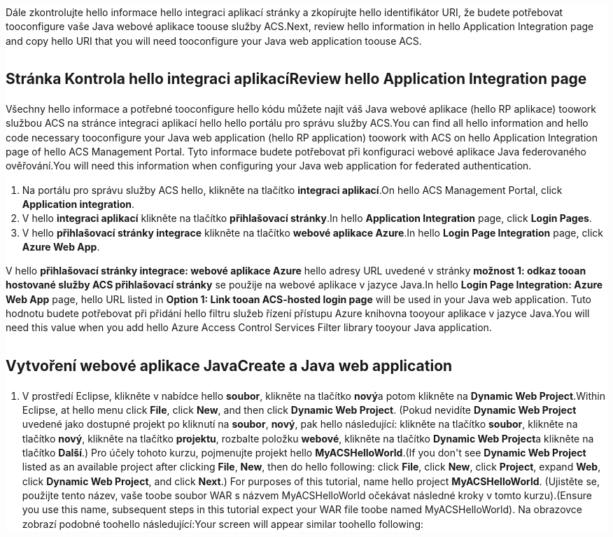 <span data-ttu-id="467c4-237">Dále zkontrolujte hello informace hello integraci aplikací stránky a zkopírujte hello identifikátor URI, že budete potřebovat tooconfigure vaše Java webové aplikace toouse služby ACS.</span><span class="sxs-lookup"><span data-stu-id="467c4-237">Next, review hello information in hello Application Integration page and copy hello URI that you will need tooconfigure your Java web application toouse ACS.</span></span>

## <a name="review-hello-application-integration-page"></a><span data-ttu-id="467c4-238">Stránka Kontrola hello integraci aplikací</span><span class="sxs-lookup"><span data-stu-id="467c4-238">Review hello Application Integration page</span></span>
<span data-ttu-id="467c4-239">Všechny hello informace a potřebné tooconfigure hello kódu můžete najít váš Java webové aplikace (hello RP aplikace) toowork službou ACS na stránce integraci aplikací hello hello portálu pro správu služby ACS.</span><span class="sxs-lookup"><span data-stu-id="467c4-239">You can find all hello information and hello code necessary tooconfigure your Java web application (hello RP application) toowork with ACS on hello Application Integration page of hello ACS Management Portal.</span></span> <span data-ttu-id="467c4-240">Tyto informace budete potřebovat při konfiguraci webové aplikace Java federovaného ověřování.</span><span class="sxs-lookup"><span data-stu-id="467c4-240">You will need this information when configuring your Java web application for federated authentication.</span></span>

1. <span data-ttu-id="467c4-241">Na portálu pro správu služby ACS hello, klikněte na tlačítko **integraci aplikací**.</span><span class="sxs-lookup"><span data-stu-id="467c4-241">On hello ACS Management Portal, click **Application integration**.</span></span>  
2. <span data-ttu-id="467c4-242">V hello **integraci aplikací** klikněte na tlačítko **přihlašovací stránky**.</span><span class="sxs-lookup"><span data-stu-id="467c4-242">In hello **Application Integration** page, click **Login Pages**.</span></span>
3. <span data-ttu-id="467c4-243">V hello **přihlašovací stránky integrace** klikněte na tlačítko **webové aplikace Azure**.</span><span class="sxs-lookup"><span data-stu-id="467c4-243">In hello **Login Page Integration** page, click **Azure Web App**.</span></span>

<span data-ttu-id="467c4-244">V hello **přihlašovací stránky integrace: webové aplikace Azure** hello adresy URL uvedené v stránky **možnost 1: odkaz tooan hostované služby ACS přihlašovací stránky** se použije na webové aplikace v jazyce Java.</span><span class="sxs-lookup"><span data-stu-id="467c4-244">In hello **Login Page Integration: Azure Web App** page, hello URL listed in **Option 1: Link tooan ACS-hosted login page** will be used in your Java web application.</span></span> <span data-ttu-id="467c4-245">Tuto hodnotu budete potřebovat při přidání hello filtru služeb řízení přístupu Azure knihovna tooyour aplikace v jazyce Java.</span><span class="sxs-lookup"><span data-stu-id="467c4-245">You will need this value when you add hello Azure Access Control Services Filter library tooyour Java application.</span></span>

## <a name="create-a-java-web-application"></a><span data-ttu-id="467c4-246">Vytvoření webové aplikace Java</span><span class="sxs-lookup"><span data-stu-id="467c4-246">Create a Java web application</span></span>
1. <span data-ttu-id="467c4-247">V prostředí Eclipse, klikněte v nabídce hello **soubor**, klikněte na tlačítko **nový**a potom klikněte na **Dynamic Web Project**.</span><span class="sxs-lookup"><span data-stu-id="467c4-247">Within Eclipse, at hello menu click **File**, click **New**, and then click **Dynamic Web Project**.</span></span> <span data-ttu-id="467c4-248">(Pokud nevidíte **Dynamic Web Project** uvedené jako dostupné projekt po kliknutí na **soubor**, **nový**, pak hello následující: klikněte na tlačítko **soubor**, klikněte na tlačítko **nový**, klikněte na tlačítko **projektu**, rozbalte položku **webové**, klikněte na tlačítko **Dynamic Web Project**a klikněte na tlačítko  **Další**.) Pro účely tohoto kurzu, pojmenujte projekt hello **MyACSHelloWorld**.</span><span class="sxs-lookup"><span data-stu-id="467c4-248">(If you don't see **Dynamic Web Project** listed as an available project after clicking **File**, **New**, then do hello following: click **File**, click **New**, click **Project**, expand **Web**, click **Dynamic Web Project**, and click **Next**.) For purposes of this tutorial, name hello project **MyACSHelloWorld**.</span></span> <span data-ttu-id="467c4-249">(Ujistěte se, použijte tento název, vaše toobe soubor WAR s názvem MyACSHelloWorld očekávat následné kroky v tomto kurzu).</span><span class="sxs-lookup"><span data-stu-id="467c4-249">(Ensure you use this name, subsequent steps in this tutorial expect your WAR file toobe named MyACSHelloWorld).</span></span> <span data-ttu-id="467c4-250">Na obrazovce zobrazí podobné toohello následující:</span><span class="sxs-lookup"><span data-stu-id="467c4-250">Your screen will appear similar toohello following:</span></span>
   